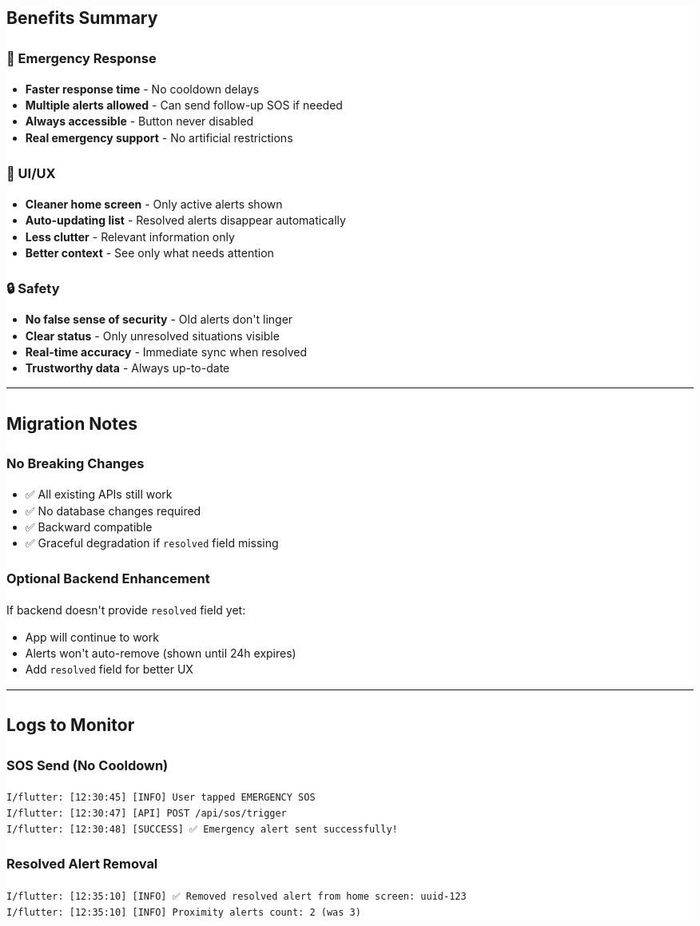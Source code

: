 
## Benefits Summary

### 🚨 Emergency Response
- **Faster response time** - No cooldown delays
- **Multiple alerts allowed** - Can send follow-up SOS if needed
- **Always accessible** - Button never disabled
- **Real emergency support** - No artificial restrictions

### 🧹 UI/UX
- **Cleaner home screen** - Only active alerts shown
- **Auto-updating list** - Resolved alerts disappear automatically
- **Less clutter** - Relevant information only
- **Better context** - See only what needs attention

### 🔒 Safety
- **No false sense of security** - Old alerts don't linger
- **Clear status** - Only unresolved situations visible
- **Real-time accuracy** - Immediate sync when resolved
- **Trustworthy data** - Always up-to-date

---

## Migration Notes

### No Breaking Changes
- ✅ All existing APIs still work
- ✅ No database changes required
- ✅ Backward compatible
- ✅ Graceful degradation if `resolved` field missing

### Optional Backend Enhancement
If backend doesn't provide `resolved` field yet:
- App will continue to work
- Alerts won't auto-remove (shown until 24h expires)
- Add `resolved` field for better UX

---

## Logs to Monitor

### SOS Send (No Cooldown)
```
I/flutter: [12:30:45] [INFO] User tapped EMERGENCY SOS
I/flutter: [12:30:47] [API] POST /api/sos/trigger
I/flutter: [12:30:48] [SUCCESS] ✅ Emergency alert sent successfully!
```

### Resolved Alert Removal
```
I/flutter: [12:35:10] [INFO] ✅ Removed resolved alert from home screen: uuid-123
I/flutter: [12:35:10] [INFO] Proximity alerts count: 2 (was 3)
```
